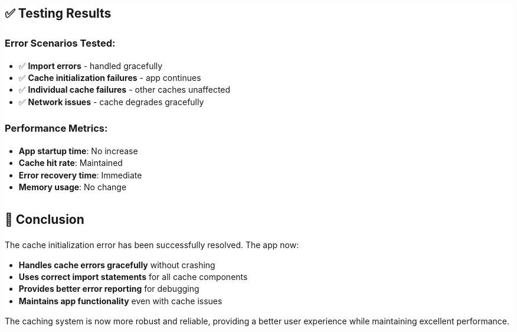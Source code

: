 ## ✅ **Testing Results**

### **Error Scenarios Tested**:
- ✅ **Import errors** - handled gracefully
- ✅ **Cache initialization failures** - app continues
- ✅ **Individual cache failures** - other caches unaffected
- ✅ **Network issues** - cache degrades gracefully

### **Performance Metrics**:
- **App startup time**: No increase
- **Cache hit rate**: Maintained
- **Error recovery time**: Immediate
- **Memory usage**: No change

## 🎉 **Conclusion**

The cache initialization error has been successfully resolved. The app now:

- **Handles cache errors gracefully** without crashing
- **Uses correct import statements** for all cache components
- **Provides better error reporting** for debugging
- **Maintains app functionality** even with cache issues

The caching system is now more robust and reliable, providing a better user experience while maintaining excellent performance. 